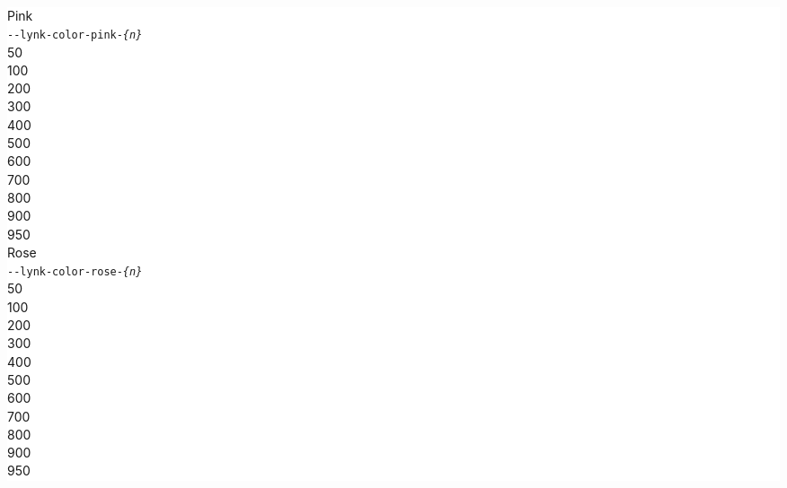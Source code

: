 <div class="color-palette">
  <div class="color-palette__name">
    Pink<br>
    <code>--lynk-color-pink-<em>{n}</em></code>
  </div>
  <div class="color-palette__example"><div class="color-palette__swatch" style="background-color: var(--lynk-color-pink-50);"></div>50</div>
  <div class="color-palette__example"><div class="color-palette__swatch" style="background-color: var(--lynk-color-pink-100);"></div>100</div>
  <div class="color-palette__example"><div class="color-palette__swatch" style="background-color: var(--lynk-color-pink-200);"></div>200</div>
  <div class="color-palette__example"><div class="color-palette__swatch" style="background-color: var(--lynk-color-pink-300);"></div>300</div>
  <div class="color-palette__example"><div class="color-palette__swatch" style="background-color: var(--lynk-color-pink-400);"></div>400</div>
  <div class="color-palette__example"><div class="color-palette__swatch" style="background-color: var(--lynk-color-pink-500);"></div>500</div>
  <div class="color-palette__example"><div class="color-palette__swatch" style="background-color: var(--lynk-color-pink-600);"></div>600</div>
  <div class="color-palette__example"><div class="color-palette__swatch" style="background-color: var(--lynk-color-pink-700);"></div>700</div>
  <div class="color-palette__example"><div class="color-palette__swatch" style="background-color: var(--lynk-color-pink-800);"></div>800</div>
  <div class="color-palette__example"><div class="color-palette__swatch" style="background-color: var(--lynk-color-pink-900);"></div>900</div>
  <div class="color-palette__example"><div class="color-palette__swatch" style="background-color: var(--lynk-color-pink-950);"></div>950</div>
</div>

<div class="color-palette">
  <div class="color-palette__name">
    Rose<br>
    <code>--lynk-color-rose-<em>{n}</em></code>
  </div>
  <div class="color-palette__example"><div class="color-palette__swatch" style="background-color: var(--lynk-color-rose-50);"></div>50</div>
  <div class="color-palette__example"><div class="color-palette__swatch" style="background-color: var(--lynk-color-rose-100);"></div>100</div>
  <div class="color-palette__example"><div class="color-palette__swatch" style="background-color: var(--lynk-color-rose-200);"></div>200</div>
  <div class="color-palette__example"><div class="color-palette__swatch" style="background-color: var(--lynk-color-rose-300);"></div>300</div>
  <div class="color-palette__example"><div class="color-palette__swatch" style="background-color: var(--lynk-color-rose-400);"></div>400</div>
  <div class="color-palette__example"><div class="color-palette__swatch" style="background-color: var(--lynk-color-rose-500);"></div>500</div>
  <div class="color-palette__example"><div class="color-palette__swatch" style="background-color: var(--lynk-color-rose-600);"></div>600</div>
  <div class="color-palette__example"><div class="color-palette__swatch" style="background-color: var(--lynk-color-rose-700);"></div>700</div>
  <div class="color-palette__example"><div class="color-palette__swatch" style="background-color: var(--lynk-color-rose-800);"></div>800</div>
  <div class="color-palette__example"><div class="color-palette__swatch" style="background-color: var(--lynk-color-rose-900);"></div>900</div>
  <div class="color-palette__example"><div class="color-palette__swatch" style="background-color: var(--lynk-color-rose-950);"></div>950</div>
</div>

